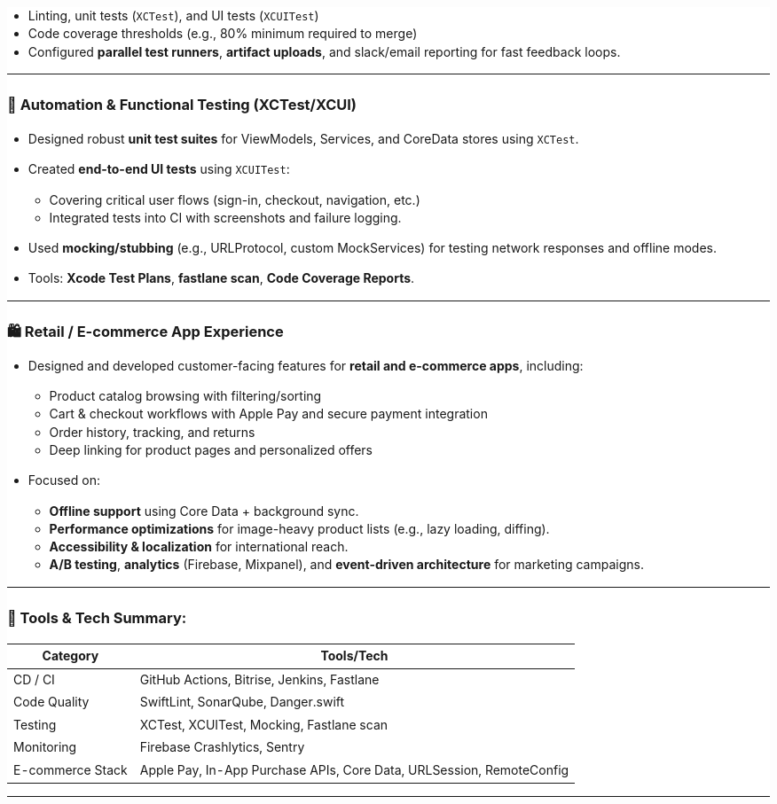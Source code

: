   * Linting, unit tests (`XCTest`), and UI tests (`XCUITest`)
  * Code coverage thresholds (e.g., 80% minimum required to merge)
* Configured **parallel test runners**, **artifact uploads**, and slack/email reporting for fast feedback loops.

---

### 🤖 **Automation & Functional Testing (XCTest/XCUI)**

* Designed robust **unit test suites** for ViewModels, Services, and CoreData stores using `XCTest`.
* Created **end-to-end UI tests** using `XCUITest`:

  * Covering critical user flows (sign-in, checkout, navigation, etc.)
  * Integrated tests into CI with screenshots and failure logging.
* Used **mocking/stubbing** (e.g., URLProtocol, custom MockServices) for testing network responses and offline modes.
* Tools: **Xcode Test Plans**, **fastlane scan**, **Code Coverage Reports**.

---

### 🛍 **Retail / E-commerce App Experience**

* Designed and developed customer-facing features for **retail and e-commerce apps**, including:

  * Product catalog browsing with filtering/sorting
  * Cart & checkout workflows with Apple Pay and secure payment integration
  * Order history, tracking, and returns
  * Deep linking for product pages and personalized offers
* Focused on:

  * **Offline support** using Core Data + background sync.
  * **Performance optimizations** for image-heavy product lists (e.g., lazy loading, diffing).
  * **Accessibility & localization** for international reach.
  * **A/B testing**, **analytics** (Firebase, Mixpanel), and **event-driven architecture** for marketing campaigns.

---

### 🔗 Tools & Tech Summary:

| Category         | Tools/Tech                                                           |
| ---------------- | -------------------------------------------------------------------- |
| CD / CI          | GitHub Actions, Bitrise, Jenkins, Fastlane                           |
| Code Quality     | SwiftLint, SonarQube, Danger.swift                                   |
| Testing          | XCTest, XCUITest, Mocking, Fastlane scan                             |
| Monitoring       | Firebase Crashlytics, Sentry                                         |
| E-commerce Stack | Apple Pay, In-App Purchase APIs, Core Data, URLSession, RemoteConfig |

---
